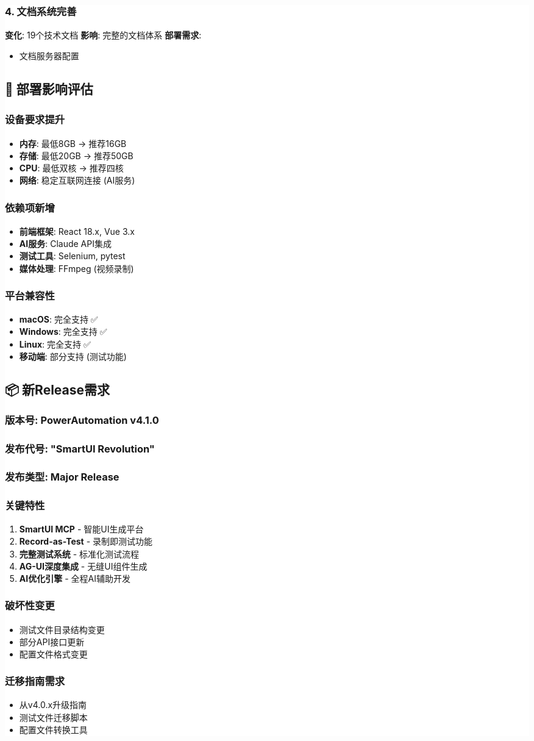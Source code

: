 ### **4. 文档系统完善**
**变化**: 19个技术文档
**影响**: 完整的文档体系
**部署需求**:
- 文档服务器配置

## 🚀 **部署影响评估**

### **设备要求提升**
- **内存**: 最低8GB → 推荐16GB
- **存储**: 最低20GB → 推荐50GB
- **CPU**: 最低双核 → 推荐四核
- **网络**: 稳定互联网连接 (AI服务)

### **依赖项新增**
- **前端框架**: React 18.x, Vue 3.x
- **AI服务**: Claude API集成
- **测试工具**: Selenium, pytest
- **媒体处理**: FFmpeg (视频录制)

### **平台兼容性**
- **macOS**: 完全支持 ✅
- **Windows**: 完全支持 ✅
- **Linux**: 完全支持 ✅
- **移动端**: 部分支持 (测试功能)

## 📦 **新Release需求**

### **版本号**: PowerAutomation v4.1.0
### **发布代号**: "SmartUI Revolution"
### **发布类型**: Major Release

### **关键特性**
1. **SmartUI MCP** - 智能UI生成平台
2. **Record-as-Test** - 录制即测试功能
3. **完整测试系统** - 标准化测试流程
4. **AG-UI深度集成** - 无缝UI组件生成
5. **AI优化引擎** - 全程AI辅助开发

### **破坏性变更**
- 测试文件目录结构变更
- 部分API接口更新
- 配置文件格式变更

### **迁移指南需求**
- 从v4.0.x升级指南
- 测试文件迁移脚本
- 配置文件转换工具
